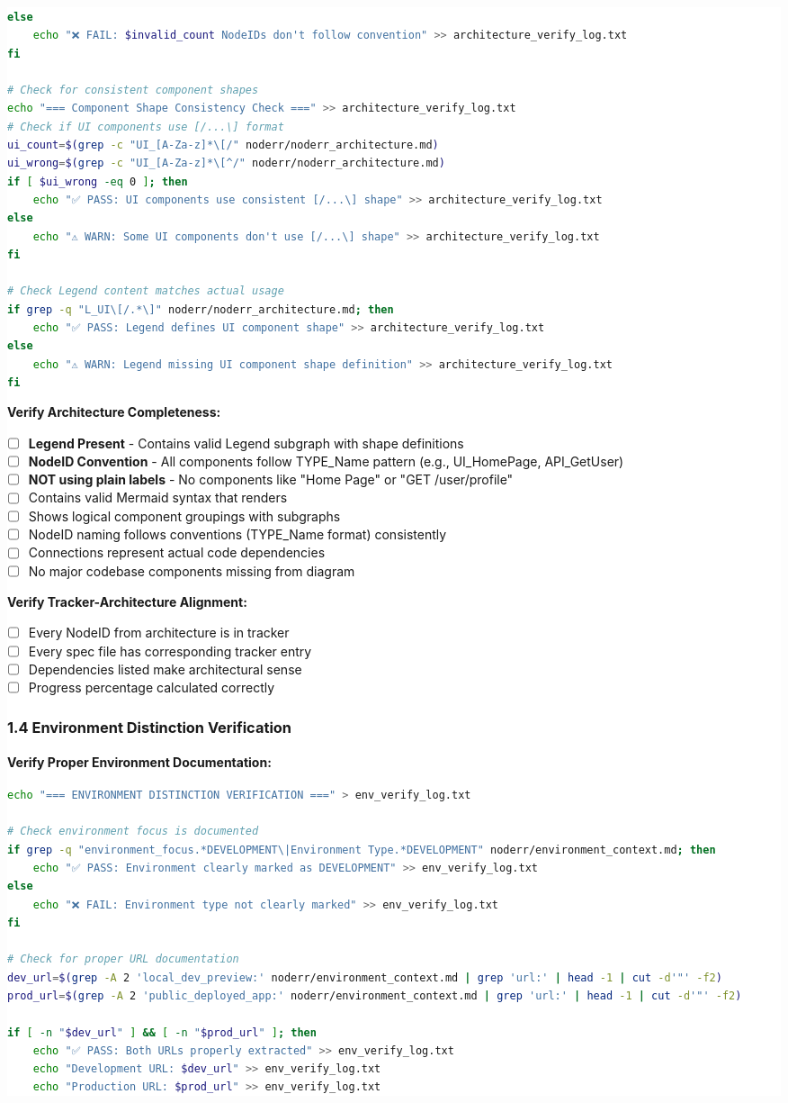 ```bash
else
    echo "❌ FAIL: $invalid_count NodeIDs don't follow convention" >> architecture_verify_log.txt
fi

# Check for consistent component shapes
echo "=== Component Shape Consistency Check ===" >> architecture_verify_log.txt
# Check if UI components use [/...\] format
ui_count=$(grep -c "UI_[A-Za-z]*\[/" noderr/noderr_architecture.md)
ui_wrong=$(grep -c "UI_[A-Za-z]*\[^/" noderr/noderr_architecture.md)
if [ $ui_wrong -eq 0 ]; then
    echo "✅ PASS: UI components use consistent [/...\] shape" >> architecture_verify_log.txt
else
    echo "⚠️ WARN: Some UI components don't use [/...\] shape" >> architecture_verify_log.txt
fi

# Check Legend content matches actual usage
if grep -q "L_UI\[/.*\]" noderr/noderr_architecture.md; then
    echo "✅ PASS: Legend defines UI component shape" >> architecture_verify_log.txt
else
    echo "⚠️ WARN: Legend missing UI component shape definition" >> architecture_verify_log.txt
fi
```

**Verify Architecture Completeness:**
- [ ] **Legend Present** - Contains valid Legend subgraph with shape definitions
- [ ] **NodeID Convention** - All components follow TYPE_Name pattern (e.g., UI_HomePage, API_GetUser)
- [ ] **NOT using plain labels** - No components like "Home Page" or "GET /user/profile"
- [ ] Contains valid Mermaid syntax that renders
- [ ] Shows logical component groupings with subgraphs
- [ ] NodeID naming follows conventions (TYPE_Name format) consistently
- [ ] Connections represent actual code dependencies
- [ ] No major codebase components missing from diagram

**Verify Tracker-Architecture Alignment:**
- [ ] Every NodeID from architecture is in tracker
- [ ] Every spec file has corresponding tracker entry
- [ ] Dependencies listed make architectural sense
- [ ] Progress percentage calculated correctly

### 1.4 Environment Distinction Verification

**Verify Proper Environment Documentation:**
```bash
echo "=== ENVIRONMENT DISTINCTION VERIFICATION ===" > env_verify_log.txt

# Check environment focus is documented
if grep -q "environment_focus.*DEVELOPMENT\|Environment Type.*DEVELOPMENT" noderr/environment_context.md; then
    echo "✅ PASS: Environment clearly marked as DEVELOPMENT" >> env_verify_log.txt
else
    echo "❌ FAIL: Environment type not clearly marked" >> env_verify_log.txt
fi

# Check for proper URL documentation
dev_url=$(grep -A 2 'local_dev_preview:' noderr/environment_context.md | grep 'url:' | head -1 | cut -d'"' -f2)
prod_url=$(grep -A 2 'public_deployed_app:' noderr/environment_context.md | grep 'url:' | head -1 | cut -d'"' -f2)

if [ -n "$dev_url" ] && [ -n "$prod_url" ]; then
    echo "✅ PASS: Both URLs properly extracted" >> env_verify_log.txt
    echo "Development URL: $dev_url" >> env_verify_log.txt
    echo "Production URL: $prod_url" >> env_verify_log.txt
```
